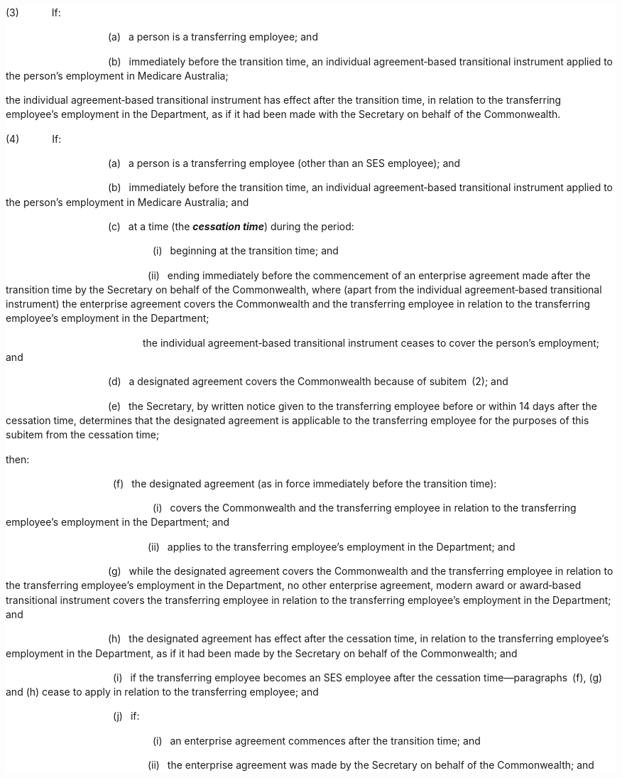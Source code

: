 (3)       If:

                     (a)  a person is a transferring employee; and

                     (b)  immediately before the transition time, an individual agreement‑based transitional instrument applied to the person’s employment in Medicare Australia;

the individual agreement‑based transitional instrument has effect after the transition time, in relation to the transferring employee’s employment in the Department, as if it had been made with the Secretary on behalf of the Commonwealth.

(4)       If:

                     (a)  a person is a transferring employee (other than an SES employee); and

                     (b)  immediately before the transition time, an individual agreement‑based transitional instrument applied to the person’s employment in Medicare Australia; and

                     (c)  at a time (the **_cessation time_**) during the period:

                              (i)  beginning at the transition time; and

                             (ii)  ending immediately before the commencement of an enterprise agreement made after the transition time by the Secretary on behalf of the Commonwealth, where (apart from the individual agreement‑based transitional instrument) the enterprise agreement covers the Commonwealth and the transferring employee in relation to the transferring employee’s employment in the Department;

                            the individual agreement‑based transitional instrument ceases to cover the person’s employment; and

                     (d)  a designated agreement covers the Commonwealth because of subitem (2); and

                     (e)  the Secretary, by written notice given to the transferring employee before or within 14 days after the cessation time, determines that the designated agreement is applicable to the transferring employee for the purposes of this subitem from the cessation time;

then:

                      (f)  the designated agreement (as in force immediately before the transition time):

                              (i)  covers the Commonwealth and the transferring employee in relation to the transferring employee’s employment in the Department; and

                             (ii)  applies to the transferring employee’s employment in the Department; and

                     (g)  while the designated agreement covers the Commonwealth and the transferring employee in relation to the transferring employee’s employment in the Department, no other enterprise agreement, modern award or award‑based transitional instrument covers the transferring employee in relation to the transferring employee’s employment in the Department; and

                     (h)  the designated agreement has effect after the cessation time, in relation to the transferring employee’s employment in the Department, as if it had been made by the Secretary on behalf of the Commonwealth; and

                      (i)  if the transferring employee becomes an SES employee after the cessation time—paragraphs (f), (g) and (h) cease to apply in relation to the transferring employee; and

                      (j)  if:

                              (i)  an enterprise agreement commences after the transition time; and

                             (ii)  the enterprise agreement was made by the Secretary on behalf of the Commonwealth; and
